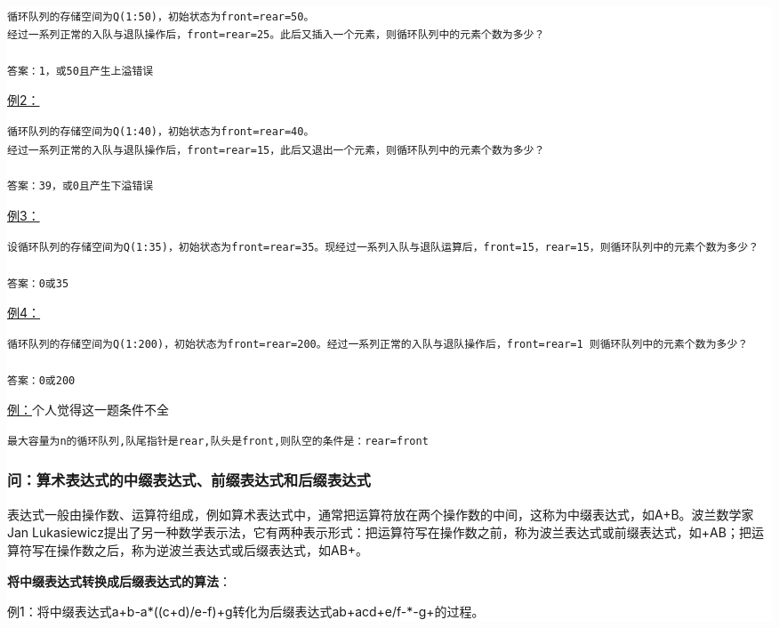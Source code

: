 	循环队列的存储空间为Q(1:50)，初始状态为front=rear=50。
	经过一系列正常的入队与退队操作后，front=rear=25。此后又插入一个元素，则循环队列中的元素个数为多少？
	
	答案：1，或50且产生上溢错误

<a href="https://www.nowcoder.com/profile/7404313/test/8046479/58117?onlyWrong=0" title="Title">例2：</a>

	循环队列的存储空间为Q(1:40)，初始状态为front=rear=40。
	经过一系列正常的入队与退队操作后，front=rear=15，此后又退出一个元素，则循环队列中的元素个数为多少？

	答案：39，或0且产生下溢错误

<a href="https://www.nowcoder.com/profile/7404313/test/8067207/58065" title="Title">例3：</a>

	设循环队列的存储空间为Q(1:35)，初始状态为front=rear=35。现经过一系列入队与退队运算后，front=15，rear=15，则循环队列中的元素个数为多少？

	答案：0或35

<a href="https://www.nowcoder.com/profile/7404313/test/8114544/58162?onlyWrong=0" title="Title">例4：</a>

	循环队列的存储空间为Q(1:200)，初始状态为front=rear=200。经过一系列正常的入队与退队操作后，front=rear=1 则循环队列中的元素个数为多少？

	答案：0或200

<a href="https://www.nowcoder.com/profile/7404313/test/8073682/122?onlyWrong=0" title="Title">例：</a>个人觉得这一题条件不全

	最大容量为n的循环队列,队尾指针是rear,队头是front,则队空的条件是：rear=front

### 问：算术表达式的中缀表达式、前缀表达式和后缀表达式

表达式一般由操作数、运算符组成，例如算术表达式中，通常把运算符放在两个操作数的中间，这称为中缀表达式，如A+B。波兰数学家Jan Lukasiewicz提出了另一种数学表示法，它有两种表示形式：把运算符写在操作数之前，称为波兰表达式或前缀表达式，如+AB；把运算符写在操作数之后，称为逆波兰表达式或后缀表达式，如AB+。

**将中缀表达式转换成后缀表达式的算法**：

例1：将中缀表达式a+b-a\*((c+d)/e-f)+g转化为后缀表达式ab+acd+e/f-*-g+的过程。

<center>